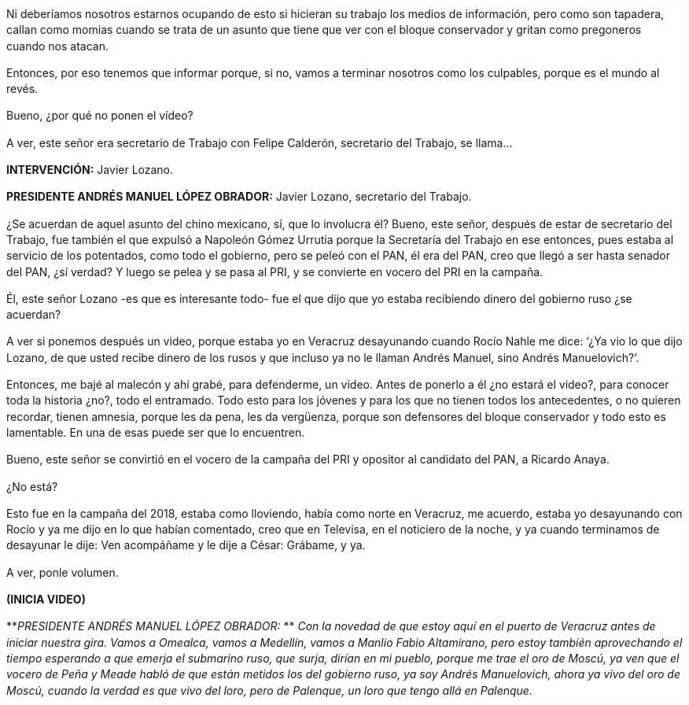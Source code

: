 Ni deberíamos nosotros estarnos ocupando de esto si hicieran su trabajo los
medios de información, pero como son tapadera, callan como momias cuando se
trata de un asunto que tiene que ver con el bloque conservador y gritan como
pregoneros cuando nos atacan.

Entonces, por eso tenemos que informar porque, si no, vamos a terminar
nosotros como los culpables, porque es el mundo al revés.

Bueno, ¿por qué no ponen el vídeo?

A ver, este señor era secretario de Trabajo con Felipe Calderón, secretario
del Trabajo, se llama…

**INTERVENCIÓN:** Javier Lozano.

**PRESIDENTE ANDRÉS MANUEL LÓPEZ OBRADOR:** Javier Lozano, secretario del
Trabajo.

¿Se acuerdan de aquel asunto del chino mexicano, sí, que lo involucra él?
Bueno, este señor, después de estar de secretario del Trabajo, fue también el
que expulsó a Napoleón Gómez Urrutia porque la Secretaría del Trabajo en ese
entonces, pues estaba al servicio de los potentados, como todo el gobierno,
pero se peleó con el PAN, él era del PAN, creo que llegó a ser hasta senador
del PAN, ¿sí verdad? Y luego se pelea y se pasa al PRI, y se convierte en
vocero del PRI en la campaña.

Él, este señor Lozano -es que es interesante todo- fue el que dijo que yo
estaba recibiendo dinero del gobierno ruso ¿se acuerdan?

A ver si ponemos después un video, porque estaba yo en Veracruz desayunando
cuando Rocío Nahle me dice: ‘¿Ya vio lo que dijo Lozano, de que usted recibe
dinero de los rusos y que incluso ya no le llaman Andrés Manuel, sino Andrés
Manuelovich?’.

Entonces, me bajé al malecón y ahí grabé, para defenderme, un video. Antes de
ponerlo a él ¿no estará el video?, para conocer toda la historia ¿no?, todo el
entramado. Todo esto para los jóvenes y para los que no tienen todos los
antecedentes, o no quieren recordar, tienen amnesia, porque les da pena, les
da vergüenza, porque son defensores del bloque conservador y todo esto es
lamentable. En una de esas puede ser que lo encuentren.

Bueno, este señor se convirtió en el vocero de la campaña del PRI y opositor
al candidato del PAN, a Ricardo Anaya.

¿No está?

Esto fue en la campaña del 2018, estaba como lloviendo, había como norte en
Veracruz, me acuerdo, estaba yo desayunando con Rocío y ya me dijo en lo que
habían comentado, creo que en Televisa, en el noticiero de la noche, y ya
cuando terminamos de desayunar le dije: Ven acompáñame y le dije a César:
Grábame, y ya.

A ver, ponle volumen.

**(INICIA VIDEO)**

**_PRESIDENTE ANDRÉS MANUEL LÓPEZ OBRADOR:_ ** _Con la novedad de que estoy
aquí en el puerto de Veracruz antes de iniciar nuestra gira. Vamos a Omealca,
vamos a Medellín, vamos a Manlio Fabio Altamirano, pero estoy también
aprovechando el tiempo esperando a que emerja el submarino ruso, que surja,
dirían en mi pueblo, porque me trae el oro de Moscú, ya ven que el vocero de
Peña y Meade habló de que están metidos los del gobierno ruso, ya soy Andrés
Manuelovich, ahora ya vivo del oro de Moscú, cuando la verdad es que vivo del
loro, pero de Palenque, un loro que tengo allá en Palenque._
